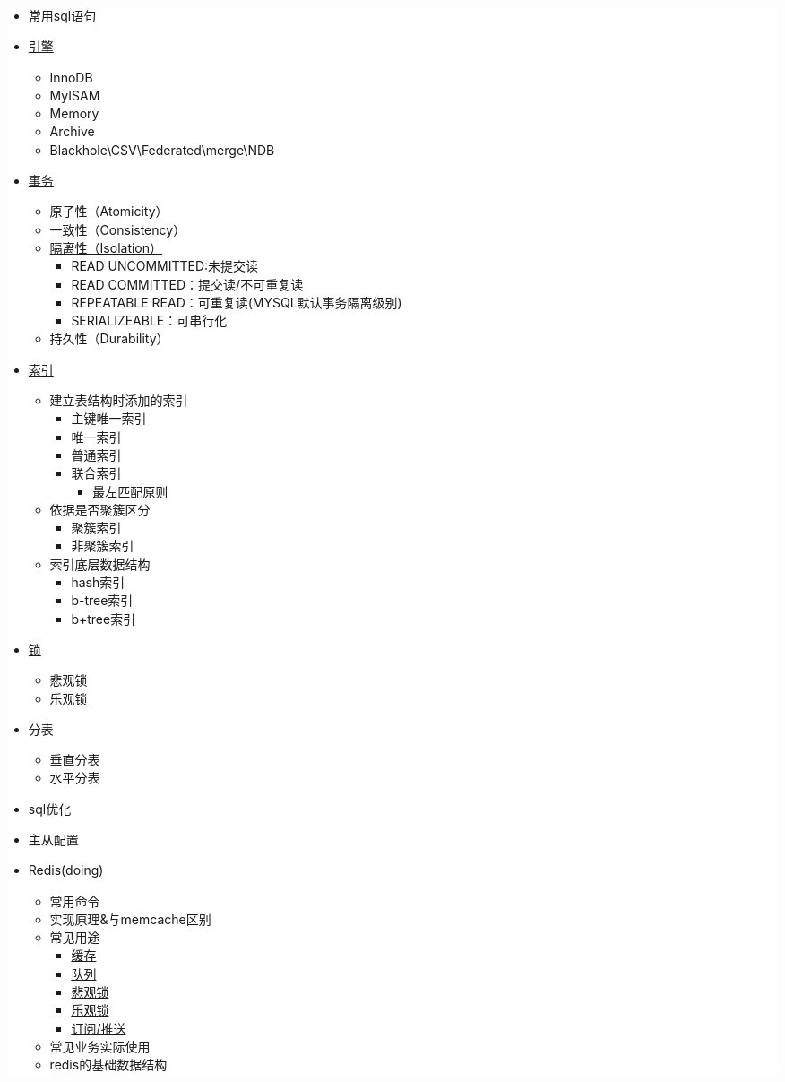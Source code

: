   - [常用sql语句](https://github.com/TIGERB/easy-tips/blob/master/mysql/sql.md)
  - [引擎](https://github.com/TIGERB/easy-tips/blob/master/mysql/base.md#引擎)
    - InnoDB
    - MyISAM
    - Memory
    - Archive
    - Blackhole\CSV\Federated\merge\NDB
  - [事务](https://github.com/TIGERB/easy-tips/blob/master/mysql/base.md#事务)
    + 原子性（Atomicity）
    + 一致性（Consistency）
    + [隔离性（Isolation）](https://github.com/TIGERB/easy-tips/blob/master/mysql/base.md#mysql数据库为我们提供的四种隔离级别)
      * READ UNCOMMITTED:未提交读
      * READ COMMITTED：提交读/不可重复读
      * REPEATABLE READ：可重复读(MYSQL默认事务隔离级别)
      * SERIALIZEABLE：可串行化
    + 持久性（Durability）
  - [索引](https://github.com/TIGERB/easy-tips/blob/master/mysql/base.md#索引)
    + 建立表结构时添加的索引
      * 主键唯一索引
      * 唯一索引
      * 普通索引
      * 联合索引
        - 最左匹配原则
    + 依据是否聚簇区分
      * 聚簇索引
      * 非聚簇索引
    + 索引底层数据结构
      * hash索引
      * b-tree索引
      * b+tree索引
    
  - [锁](https://github.com/TIGERB/easy-tips/blob/master/mysql/base.md#锁)
    - 悲观锁
    - 乐观锁
  - 分表
    - 垂直分表
    - 水平分表
  - sql优化
  - 主从配置

- Redis(doing)

  - 常用命令
  - 实现原理&与memcache区别
  - 常见用途
    - [缓存](https://github.com/TIGERB/easy-tips/blob/master/redis/cache.php)
    - [队列](https://github.com/TIGERB/easy-tips/blob/master/redis/queue.php)
    - [悲观锁](https://github.com/TIGERB/easy-tips/blob/master/redis/pessmistic-lock.php)
    - [乐观锁](https://github.com/TIGERB/easy-tips/blob/master/redis/optimistic-lock.php)
    - [订阅/推送](https://github.com/TIGERB/easy-tips/blob/master/redis/subscribe-publish)
  - 常见业务实际使用
  - redis的基础数据结构

